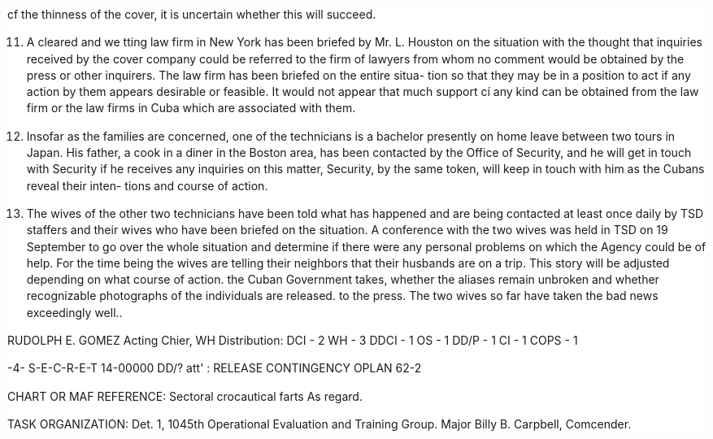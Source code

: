 cf the thinness of the cover, it is uncertain whether this will succeed.

11. A cleared and we tting law firm in New York has been briefed
by Mr. L. Houston on the situation with the thought that inquiries
received by the cover company could be referred to the firm of
lawyers from whom no comment would be obtained by the press or
other inquirers. The law firm has been briefed on the entire situa-
tion so that they may be in a position to act if any action by them
appears desirable or feasible. It would not appear that much support
cí any kind can be obtained from the law firm or the law firms in
Cuba which are associated with them.

12. Insofar as the families are concerned, one of the technicians
is a bachelor presently on home leave between two tours in Japan.
His father, a cook in a diner in the Boston area, has been contacted
by the Office of Security, and he will get in touch with Security if
he receives any inquiries on this matter, Security, by the same
token, will keep in touch with him as the Cubans reveal their inten-
tions and course of action.

13. The wives of the other two technicians have been told what
has happened and are being contacted at least once daily by TSD
staffers and their wives who have been briefed on the situation. A
conference with the two wives was held in TSD on 19 September to go
over the whole situation and determine if there were any personal
problems on which the Agency could be of help. For the time being
the wives are telling their neighbors that their husbands are on a
trip. This story will be adjusted depending on what course of action.
the Cuban Government takes, whether the aliases remain unbroken
and whether recognizable photographs of the individuals are released.
to the press. The two wives so far have taken the bad news exceedingly
well..

RUDOLPH E. GOMEZ
Acting Chier, WH
Distribution:
DCI - 2 WH - 3
DDCI - 1 OS - 1
DD/P - 1 CI - 1
COPS - 1

-4-
S-E-C-R-E-T
14-00000
DD/?
att'
:
RELEASE CONTINGENCY OPLAN 62-2

CHART OR MAF REFERENCE:
Sectoral crocautical farts As regard.

TASK ORGANIZATION:
Det. 1, 1045th Operational Evaluation and Training Group. Major
Billy B. Carpbell, Comcender.
